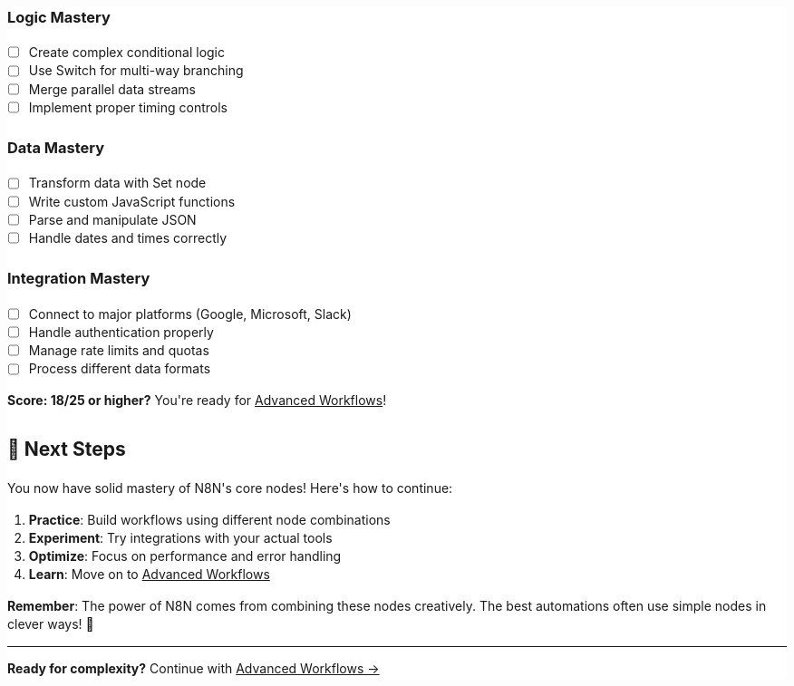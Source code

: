### Logic Mastery
- [ ] Create complex conditional logic
- [ ] Use Switch for multi-way branching
- [ ] Merge parallel data streams
- [ ] Implement proper timing controls

### Data Mastery
- [ ] Transform data with Set node
- [ ] Write custom JavaScript functions
- [ ] Parse and manipulate JSON
- [ ] Handle dates and times correctly

### Integration Mastery
- [ ] Connect to major platforms (Google, Microsoft, Slack)
- [ ] Handle authentication properly
- [ ] Manage rate limits and quotas
- [ ] Process different data formats

**Score: 18/25 or higher?** You're ready for [Advanced Workflows](./05-advanced-workflows.md)!

## 🚀 Next Steps

You now have solid mastery of N8N's core nodes! Here's how to continue:

1. **Practice**: Build workflows using different node combinations
2. **Experiment**: Try integrations with your actual tools
3. **Optimize**: Focus on performance and error handling
4. **Learn**: Move on to [Advanced Workflows](./05-advanced-workflows.md)

**Remember**: The power of N8N comes from combining these nodes creatively. The best automations often use simple nodes in clever ways! 🎯

---

**Ready for complexity?** Continue with [Advanced Workflows →](./05-advanced-workflows.md)
